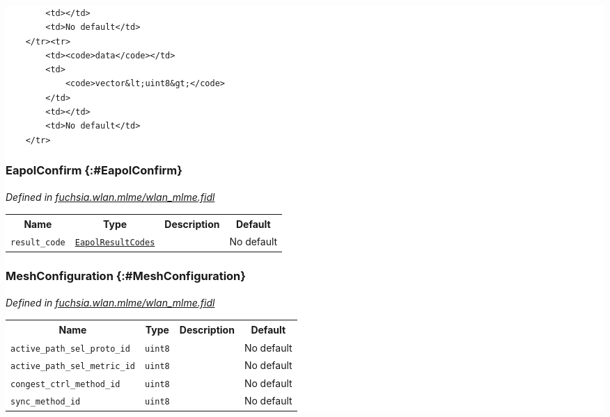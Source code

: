             <td></td>
            <td>No default</td>
        </tr><tr>
            <td><code>data</code></td>
            <td>
                <code>vector&lt;uint8&gt;</code>
            </td>
            <td></td>
            <td>No default</td>
        </tr>
</table>

### EapolConfirm {:#EapolConfirm}
*Defined in [fuchsia.wlan.mlme/wlan_mlme.fidl](https://fuchsia.googlesource.com/fuchsia/+/master/sdk/fidl/fuchsia.wlan.mlme/wlan_mlme.fidl#817)*





<table>
    <tr><th>Name</th><th>Type</th><th>Description</th><th>Default</th></tr><tr>
            <td><code>result_code</code></td>
            <td>
                <code><a class='link' href='#EapolResultCodes'>EapolResultCodes</a></code>
            </td>
            <td></td>
            <td>No default</td>
        </tr>
</table>

### MeshConfiguration {:#MeshConfiguration}
*Defined in [fuchsia.wlan.mlme/wlan_mlme.fidl](https://fuchsia.googlesource.com/fuchsia/+/master/sdk/fidl/fuchsia.wlan.mlme/wlan_mlme.fidl#822)*





<table>
    <tr><th>Name</th><th>Type</th><th>Description</th><th>Default</th></tr><tr>
            <td><code>active_path_sel_proto_id</code></td>
            <td>
                <code>uint8</code>
            </td>
            <td></td>
            <td>No default</td>
        </tr><tr>
            <td><code>active_path_sel_metric_id</code></td>
            <td>
                <code>uint8</code>
            </td>
            <td></td>
            <td>No default</td>
        </tr><tr>
            <td><code>congest_ctrl_method_id</code></td>
            <td>
                <code>uint8</code>
            </td>
            <td></td>
            <td>No default</td>
        </tr><tr>
            <td><code>sync_method_id</code></td>
            <td>
                <code>uint8</code>
            </td>
            <td></td>
            <td>No default</td>